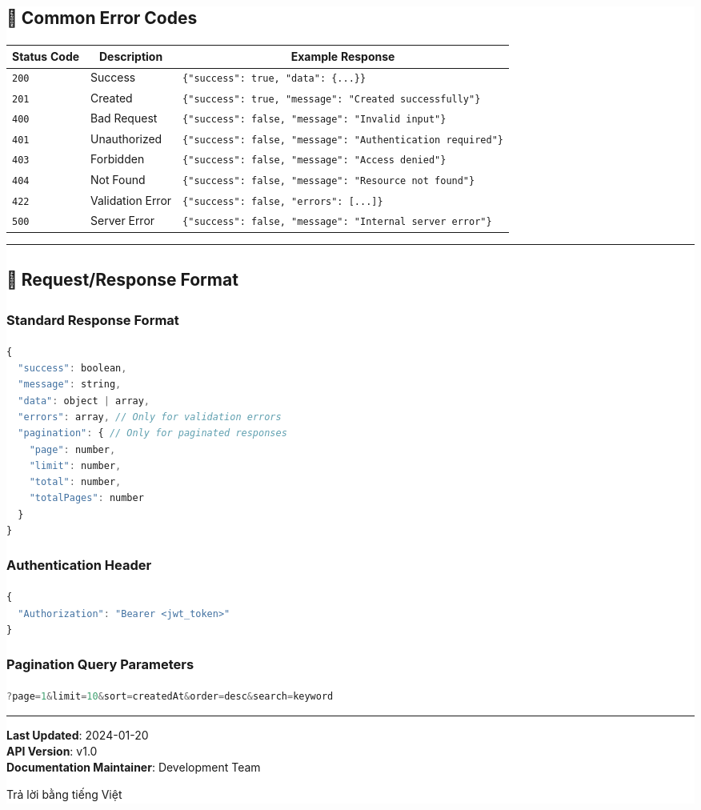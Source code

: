 ## 🔗 Common Error Codes

| Status Code | Description | Example Response |
|-------------|-------------|------------------|
| `200` | Success | `{"success": true, "data": {...}}` |
| `201` | Created | `{"success": true, "message": "Created successfully"}` |
| `400` | Bad Request | `{"success": false, "message": "Invalid input"}` |
| `401` | Unauthorized | `{"success": false, "message": "Authentication required"}` |
| `403` | Forbidden | `{"success": false, "message": "Access denied"}` |
| `404` | Not Found | `{"success": false, "message": "Resource not found"}` |
| `422` | Validation Error | `{"success": false, "errors": [...]}` |
| `500` | Server Error | `{"success": false, "message": "Internal server error"}` |

---

## 📝 Request/Response Format

### Standard Response Format
```javascript
{
  "success": boolean,
  "message": string,
  "data": object | array,
  "errors": array, // Only for validation errors
  "pagination": { // Only for paginated responses
    "page": number,
    "limit": number,
    "total": number,
    "totalPages": number
  }
}
```

### Authentication Header
```javascript
{
  "Authorization": "Bearer <jwt_token>"
}
```

### Pagination Query Parameters
```javascript
?page=1&limit=10&sort=createdAt&order=desc&search=keyword
```

---

**Last Updated**: 2024-01-20  
**API Version**: v1.0  
**Documentation Maintainer**: Development Team

Trả lời bằng tiếng Việt 